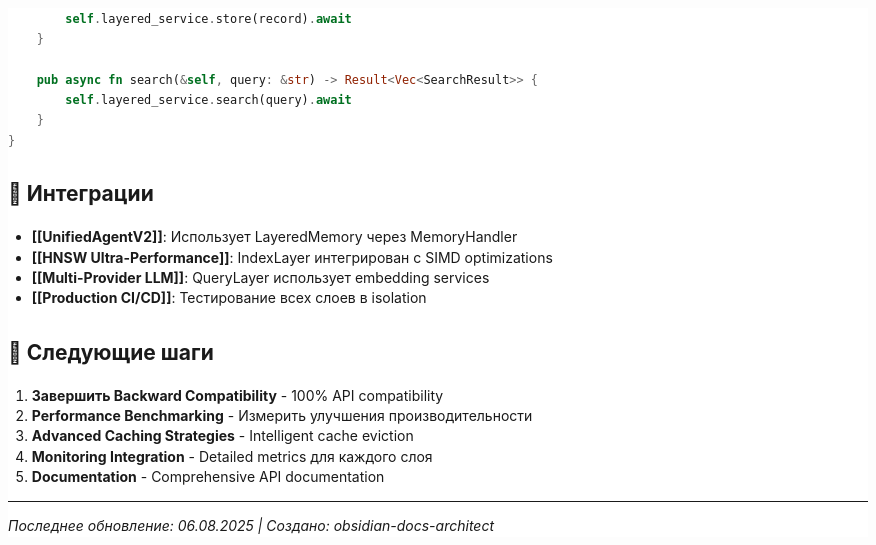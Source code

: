 ```rust
        self.layered_service.store(record).await
    }
    
    pub async fn search(&self, query: &str) -> Result<Vec<SearchResult>> {
        self.layered_service.search(query).await
    }
}
```

## 🔗 Интеграции

- **[[UnifiedAgentV2]]**: Использует LayeredMemory через MemoryHandler
- **[[HNSW Ultra-Performance]]**: IndexLayer интегрирован с SIMD optimizations
- **[[Multi-Provider LLM]]**: QueryLayer использует embedding services
- **[[Production CI/CD]]**: Тестирование всех слоев в isolation

## 🎯 Следующие шаги

1. **Завершить Backward Compatibility** - 100% API compatibility
2. **Performance Benchmarking** - Измерить улучшения производительности
3. **Advanced Caching Strategies** - Intelligent cache eviction
4. **Monitoring Integration** - Detailed metrics для каждого слоя
5. **Documentation** - Comprehensive API documentation

---

*Последнее обновление: 06.08.2025 | Создано: obsidian-docs-architect*